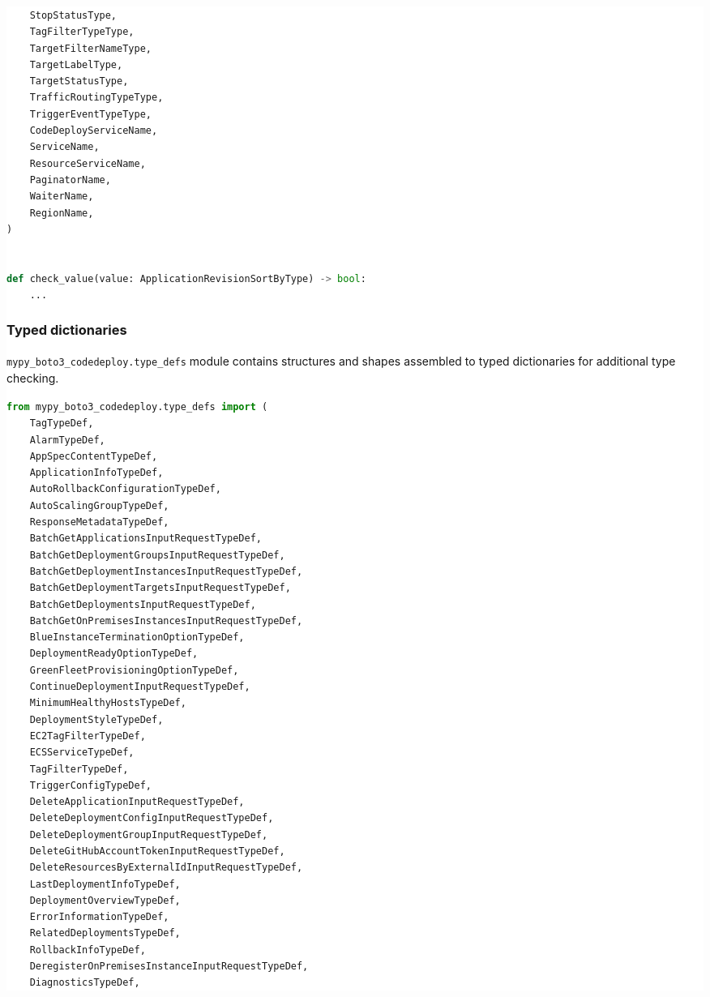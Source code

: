```python
    StopStatusType,
    TagFilterTypeType,
    TargetFilterNameType,
    TargetLabelType,
    TargetStatusType,
    TrafficRoutingTypeType,
    TriggerEventTypeType,
    CodeDeployServiceName,
    ServiceName,
    ResourceServiceName,
    PaginatorName,
    WaiterName,
    RegionName,
)


def check_value(value: ApplicationRevisionSortByType) -> bool:
    ...
```

<a id="typed-dictionaries"></a>

### Typed dictionaries

`mypy_boto3_codedeploy.type_defs` module contains structures and shapes
assembled to typed dictionaries for additional type checking.

```python
from mypy_boto3_codedeploy.type_defs import (
    TagTypeDef,
    AlarmTypeDef,
    AppSpecContentTypeDef,
    ApplicationInfoTypeDef,
    AutoRollbackConfigurationTypeDef,
    AutoScalingGroupTypeDef,
    ResponseMetadataTypeDef,
    BatchGetApplicationsInputRequestTypeDef,
    BatchGetDeploymentGroupsInputRequestTypeDef,
    BatchGetDeploymentInstancesInputRequestTypeDef,
    BatchGetDeploymentTargetsInputRequestTypeDef,
    BatchGetDeploymentsInputRequestTypeDef,
    BatchGetOnPremisesInstancesInputRequestTypeDef,
    BlueInstanceTerminationOptionTypeDef,
    DeploymentReadyOptionTypeDef,
    GreenFleetProvisioningOptionTypeDef,
    ContinueDeploymentInputRequestTypeDef,
    MinimumHealthyHostsTypeDef,
    DeploymentStyleTypeDef,
    EC2TagFilterTypeDef,
    ECSServiceTypeDef,
    TagFilterTypeDef,
    TriggerConfigTypeDef,
    DeleteApplicationInputRequestTypeDef,
    DeleteDeploymentConfigInputRequestTypeDef,
    DeleteDeploymentGroupInputRequestTypeDef,
    DeleteGitHubAccountTokenInputRequestTypeDef,
    DeleteResourcesByExternalIdInputRequestTypeDef,
    LastDeploymentInfoTypeDef,
    DeploymentOverviewTypeDef,
    ErrorInformationTypeDef,
    RelatedDeploymentsTypeDef,
    RollbackInfoTypeDef,
    DeregisterOnPremisesInstanceInputRequestTypeDef,
    DiagnosticsTypeDef,
```